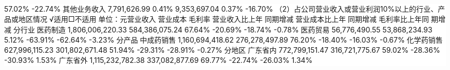 57.02%
-22.74%
其他业务收入
7,791,626.99
0.41%
9,353,697.04
0.37%
-16.70%
（2）占公司营业收入或营业利润10%以上的行业、产品或地区情况
√适用□不适用
单位：元营业收入
营业成本
毛利率
营业收入比上年
同期增减
营业成本比上年
同期增减
毛利率比上年同
期增减
分行业
医药制造
1,806,006,220.33
584,386,075.24
67.64%
-20.69%
-18.74%
-0.78%
医药贸易
56,776,490.55
53,868,234.93
5.12%
-63.91%
-62.64%
-3.23%
分产品
中成药销售
1,160,694,418.62
276,278,497.89
76.20%
-18.40%
-16.03%
-0.67%
化学药销售
627,996,115.23
301,802,671.48
51.94%
-29.31%
-28.91%
-0.27%
分地区
广东省内
772,799,151.47
316,721,775.67
59.02%
-28.36%
-30.93%
1.53%
广东省外
1,115,232,782.38
337,082,877.69
69.77%
-22.74%
-26.03%
1.34%